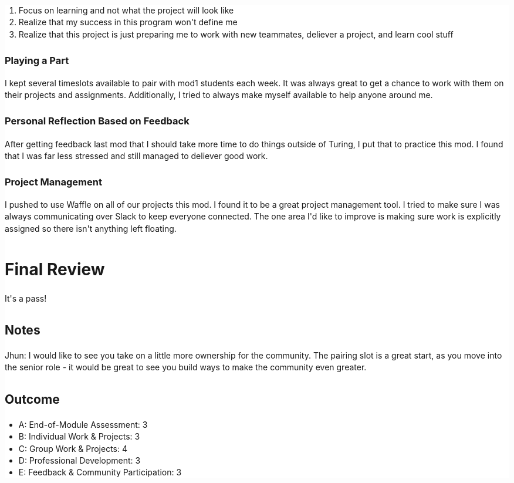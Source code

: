 1. Focus on learning and not what the project will look like
 2. Realize that my success in this program won't define me
 3. Realize that this project is just preparing me to work with new teammates, deliever a project, and learn cool stuff

### Playing a Part

I kept several timeslots available to pair with mod1 students each week.  It was always great to get a chance to work with them on their projects and assignments.  Additionally, I tried to always make myself available to help anyone around me.  

### Personal Reflection Based on Feedback

After getting feedback last mod that I should take more time to do things outside of Turing, I put that to practice this mod.  I found that I was far less stressed and still managed to deliever good work.   

### Project Management
 
I pushed to use Waffle on all of our projects this mod.  I found it to be a great project management tool.  I tried to make sure I was always communicating over Slack to keep everyone connected.  The one area I'd like to improve is making sure work is explicitly assigned so there isn't anything left floating.
  
# Final Review

It's a pass!

## Notes

Jhun: I would like to see you take on a little more ownership for the community. The pairing slot is a great start, as you move into the senior role - it would be great to see you build ways to make the community even greater.

## Outcome

* A: End-of-Module Assessment: 3
* B: Individual Work & Projects: 3
* C: Group Work & Projects: 4
* D: Professional Development: 3
* E: Feedback & Community Participation: 3
